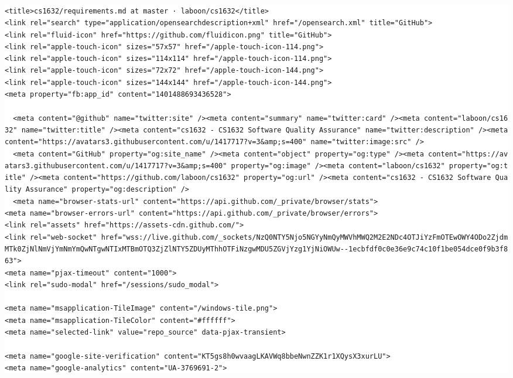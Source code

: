 


<!DOCTYPE html>
<html lang="en" class=" is-copy-enabled">
  <head prefix="og: http://ogp.me/ns# fb: http://ogp.me/ns/fb# object: http://ogp.me/ns/object# article: http://ogp.me/ns/article# profile: http://ogp.me/ns/profile#">
    <meta charset='utf-8'>
    <meta http-equiv="X-UA-Compatible" content="IE=edge">
    <meta http-equiv="Content-Language" content="en">
    <meta name="viewport" content="width=1020">
    
    
    <title>cs1632/requirements.md at master · laboon/cs1632</title>
    <link rel="search" type="application/opensearchdescription+xml" href="/opensearch.xml" title="GitHub">
    <link rel="fluid-icon" href="https://github.com/fluidicon.png" title="GitHub">
    <link rel="apple-touch-icon" sizes="57x57" href="/apple-touch-icon-114.png">
    <link rel="apple-touch-icon" sizes="114x114" href="/apple-touch-icon-114.png">
    <link rel="apple-touch-icon" sizes="72x72" href="/apple-touch-icon-144.png">
    <link rel="apple-touch-icon" sizes="144x144" href="/apple-touch-icon-144.png">
    <meta property="fb:app_id" content="1401488693436528">

      <meta content="@github" name="twitter:site" /><meta content="summary" name="twitter:card" /><meta content="laboon/cs1632" name="twitter:title" /><meta content="cs1632 - CS1632 Software Quality Assurance" name="twitter:description" /><meta content="https://avatars3.githubusercontent.com/u/1417717?v=3&amp;s=400" name="twitter:image:src" />
      <meta content="GitHub" property="og:site_name" /><meta content="object" property="og:type" /><meta content="https://avatars3.githubusercontent.com/u/1417717?v=3&amp;s=400" property="og:image" /><meta content="laboon/cs1632" property="og:title" /><meta content="https://github.com/laboon/cs1632" property="og:url" /><meta content="cs1632 - CS1632 Software Quality Assurance" property="og:description" />
      <meta name="browser-stats-url" content="https://api.github.com/_private/browser/stats">
    <meta name="browser-errors-url" content="https://api.github.com/_private/browser/errors">
    <link rel="assets" href="https://assets-cdn.github.com/">
    <link rel="web-socket" href="wss://live.github.com/_sockets/NzQ0NTY5Njo5NGYyNmQyMWVhMWQ2M2E2NDc4OTJiYzFmOTEwOWY4ODo2ZjdmMTk0ZjNlNmVjYmNmYmQwNTgwNTIxMTBmOTQ3ZjZlNTY5ZDUyMThhOTFiNzgwMDU5ZGVjYzg1YjNiOWUw--1ecbfdf0c0e36e9c74c10f1be054dce0f9b3f863">
    <meta name="pjax-timeout" content="1000">
    <link rel="sudo-modal" href="/sessions/sudo_modal">

    <meta name="msapplication-TileImage" content="/windows-tile.png">
    <meta name="msapplication-TileColor" content="#ffffff">
    <meta name="selected-link" value="repo_source" data-pjax-transient>

    <meta name="google-site-verification" content="KT5gs8h0wvaagLKAVWq8bbeNwnZZK1r1XQysX3xurLU">
    <meta name="google-analytics" content="UA-3769691-2">

<meta content="collector.githubapp.com" name="octolytics-host" /><meta content="collector-cdn.github.com" name="octolytics-script-host" /><meta content="github" name="octolytics-app-id" /><meta content="96D44760:7D2A:657949F:561AB01C" name="octolytics-dimension-request_id" /><meta content="7445696" name="octolytics-actor-id" /><meta content="dth26" name="octolytics-actor-login" /><meta content="b20845f3ae9e6d35599c2eac44fdd5ef85745e2db001839cf14d7c204e8c3890" name="octolytics-actor-hash" />

<meta content="Rails, view, blob#show" data-pjax-transient="true" name="analytics-event" />
